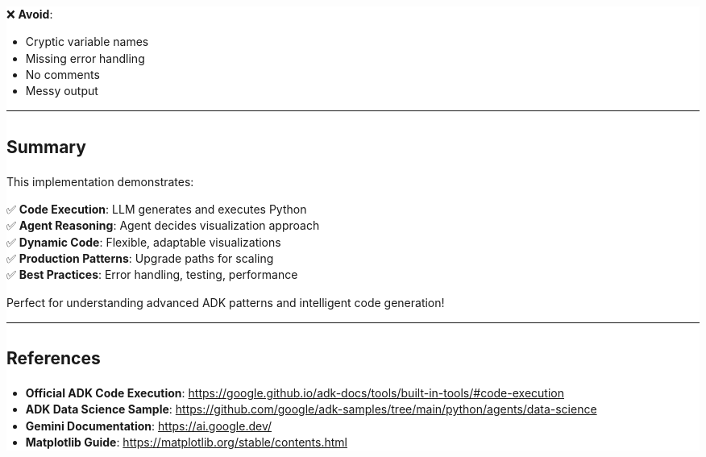 ❌ **Avoid**:
- Cryptic variable names
- Missing error handling
- No comments
- Messy output

---

## Summary

This implementation demonstrates:

✅ **Code Execution**: LLM generates and executes Python  
✅ **Agent Reasoning**: Agent decides visualization approach  
✅ **Dynamic Code**: Flexible, adaptable visualizations  
✅ **Production Patterns**: Upgrade paths for scaling  
✅ **Best Practices**: Error handling, testing, performance  

Perfect for understanding advanced ADK patterns and intelligent code generation!

---

## References

- **Official ADK Code Execution**: https://google.github.io/adk-docs/tools/built-in-tools/#code-execution
- **ADK Data Science Sample**: https://github.com/google/adk-samples/tree/main/python/agents/data-science
- **Gemini Documentation**: https://ai.google.dev/
- **Matplotlib Guide**: https://matplotlib.org/stable/contents.html
